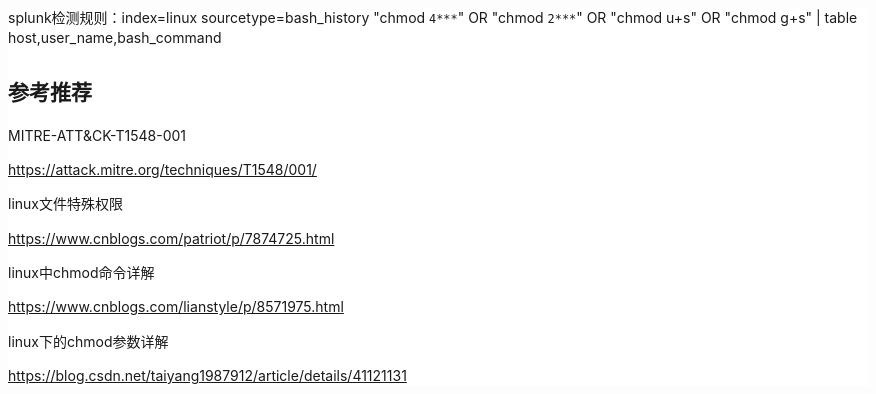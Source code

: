splunk检测规则：index=linux sourcetype=bash_history "chmod `4***`" OR "chmod `2***`" OR "chmod u+s" OR "chmod g+s" | table host,user_name,bash_command

## 参考推荐

MITRE-ATT&CK-T1548-001

<https://attack.mitre.org/techniques/T1548/001/>

linux文件特殊权限

<https://www.cnblogs.com/patriot/p/7874725.html>

linux中chmod命令详解

<https://www.cnblogs.com/lianstyle/p/8571975.html>

linux下的chmod参数详解

<https://blog.csdn.net/taiyang1987912/article/details/41121131>
